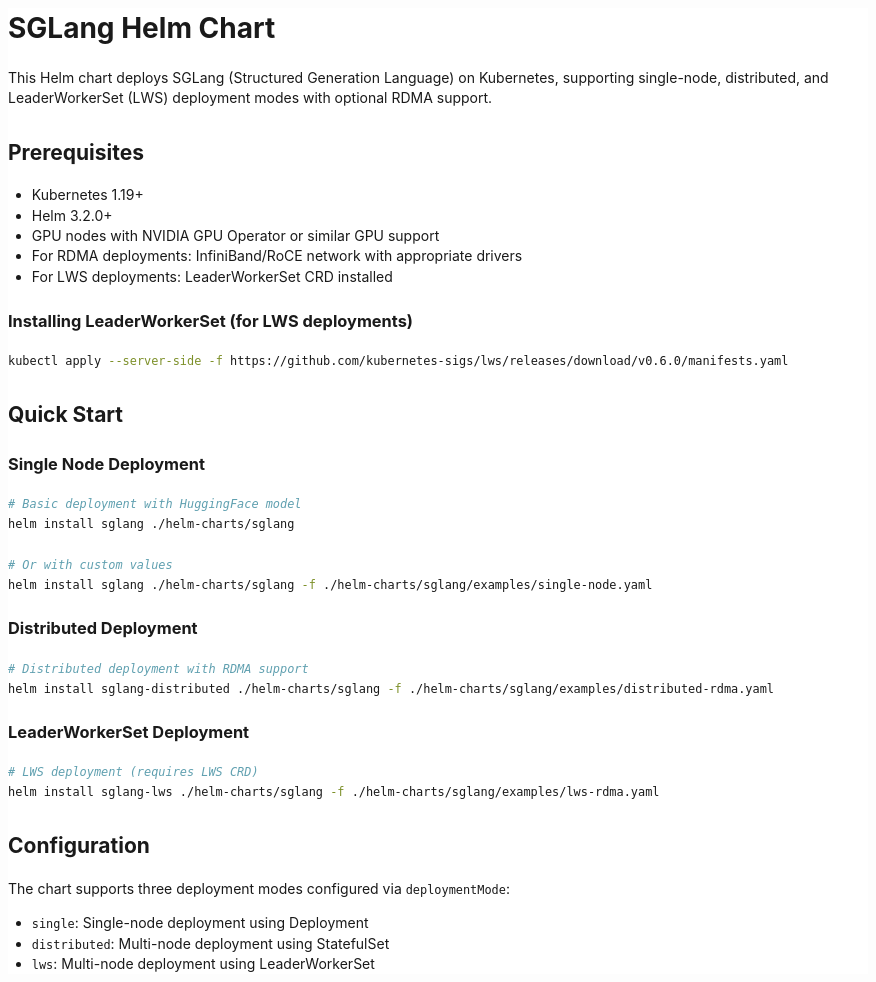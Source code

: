 # SGLang Helm Chart

This Helm chart deploys SGLang (Structured Generation Language) on Kubernetes, supporting single-node, distributed, and LeaderWorkerSet (LWS) deployment modes with optional RDMA support.

## Prerequisites

- Kubernetes 1.19+
- Helm 3.2.0+
- GPU nodes with NVIDIA GPU Operator or similar GPU support
- For RDMA deployments: InfiniBand/RoCE network with appropriate drivers
- For LWS deployments: LeaderWorkerSet CRD installed

### Installing LeaderWorkerSet (for LWS deployments)

```bash
kubectl apply --server-side -f https://github.com/kubernetes-sigs/lws/releases/download/v0.6.0/manifests.yaml
```

## Quick Start

### Single Node Deployment

```bash
# Basic deployment with HuggingFace model
helm install sglang ./helm-charts/sglang

# Or with custom values
helm install sglang ./helm-charts/sglang -f ./helm-charts/sglang/examples/single-node.yaml
```

### Distributed Deployment

```bash
# Distributed deployment with RDMA support
helm install sglang-distributed ./helm-charts/sglang -f ./helm-charts/sglang/examples/distributed-rdma.yaml
```

### LeaderWorkerSet Deployment

```bash
# LWS deployment (requires LWS CRD)
helm install sglang-lws ./helm-charts/sglang -f ./helm-charts/sglang/examples/lws-rdma.yaml
```

## Configuration

The chart supports three deployment modes configured via `deploymentMode`:

- `single`: Single-node deployment using Deployment
- `distributed`: Multi-node deployment using StatefulSet
- `lws`: Multi-node deployment using LeaderWorkerSet
